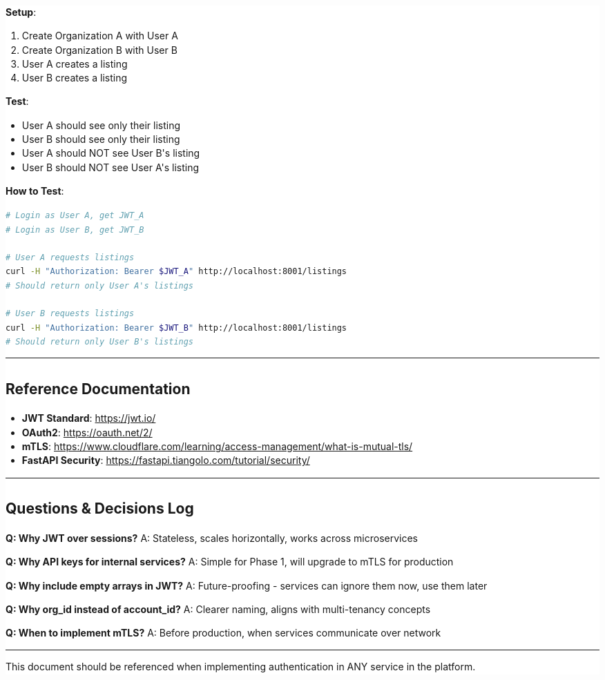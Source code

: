 **Setup**:

1. Create Organization A with User A
2. Create Organization B with User B
3. User A creates a listing
4. User B creates a listing

**Test**:

- User A should see only their listing
- User B should see only their listing
- User A should NOT see User B's listing
- User B should NOT see User A's listing

**How to Test**:

```bash
# Login as User A, get JWT_A
# Login as User B, get JWT_B

# User A requests listings
curl -H "Authorization: Bearer $JWT_A" http://localhost:8001/listings
# Should return only User A's listings

# User B requests listings
curl -H "Authorization: Bearer $JWT_B" http://localhost:8001/listings
# Should return only User B's listings
```

---

## Reference Documentation

- **JWT Standard**: https://jwt.io/
- **OAuth2**: https://oauth.net/2/
- **mTLS**: https://www.cloudflare.com/learning/access-management/what-is-mutual-tls/
- **FastAPI Security**: https://fastapi.tiangolo.com/tutorial/security/

---

## Questions & Decisions Log

**Q: Why JWT over sessions?**
A: Stateless, scales horizontally, works across microservices

**Q: Why API keys for internal services?**
A: Simple for Phase 1, will upgrade to mTLS for production

**Q: Why include empty arrays in JWT?**
A: Future-proofing - services can ignore them now, use them later

**Q: Why org_id instead of account_id?**
A: Clearer naming, aligns with multi-tenancy concepts

**Q: When to implement mTLS?**
A: Before production, when services communicate over network

---

This document should be referenced when implementing authentication in ANY service in the platform.
